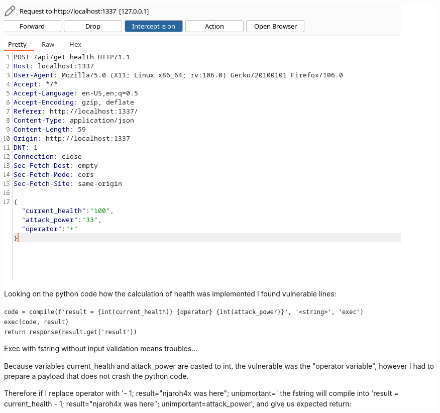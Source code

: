 ![burp1](/assets/img/HackTheBoo2022/card_burp_1.png)

Looking on the python code how the calculation of health was implemented I found vulnerable lines:

```
code = compile(f'result = {int(current_health)} {operator} {int(attack_power)}', '<string>', 'exec')
exec(code, result)
return response(result.get('result'))
```

Exec with fstring without input validation means troubles...

Because variables current\_health and attack\_power are casted to int, the vulnerable was the "operator variable", however I had to prepare a payload that does not crash the python code.

Therefore if I replace operator with '- 1; result="njaroh4x was here"; unipmortant=' the fstring will compile into 'result = current\_health - 1; result="njaroh4x was here"; unimportant=attack\_power', and give us expected return:
